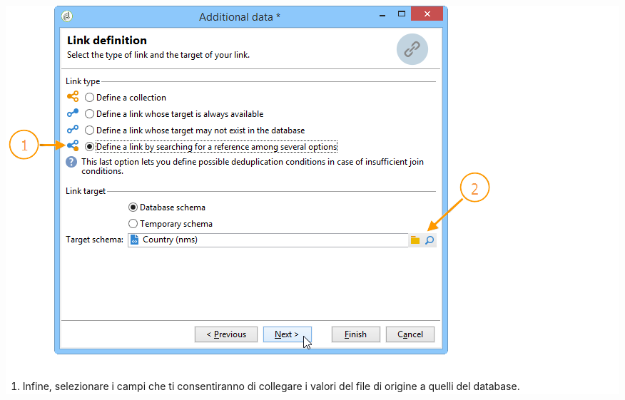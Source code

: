    ![](assets/enrichment_add_a_link_select_option4.png)

1. Infine, selezionare i campi che ti consentiranno di collegare i valori del file di origine a quelli del database.
